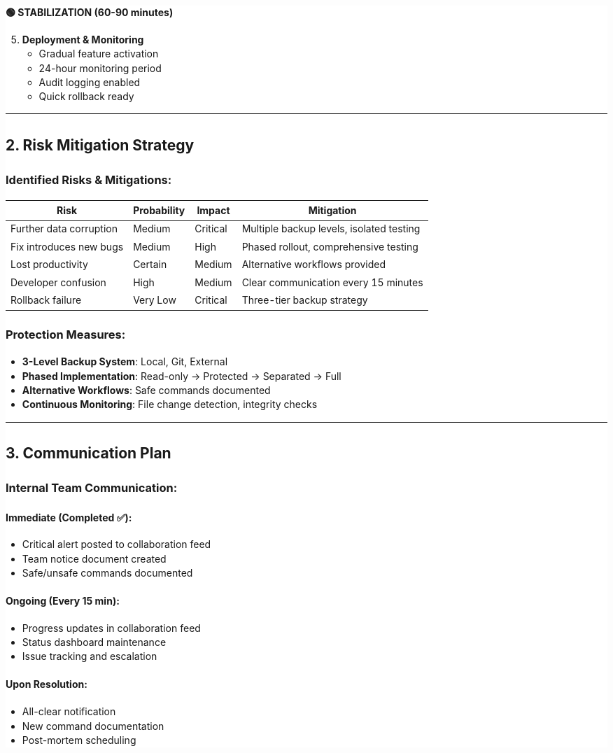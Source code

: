 #### 🟢 STABILIZATION (60-90 minutes)
5. **Deployment & Monitoring**
   - Gradual feature activation
   - 24-hour monitoring period
   - Audit logging enabled
   - Quick rollback ready

---

## 2. Risk Mitigation Strategy

### Identified Risks & Mitigations:

| Risk | Probability | Impact | Mitigation |
|------|------------|--------|------------|
| Further data corruption | Medium | Critical | Multiple backup levels, isolated testing |
| Fix introduces new bugs | Medium | High | Phased rollout, comprehensive testing |
| Lost productivity | Certain | Medium | Alternative workflows provided |
| Developer confusion | High | Medium | Clear communication every 15 minutes |
| Rollback failure | Very Low | Critical | Three-tier backup strategy |

### Protection Measures:
- **3-Level Backup System**: Local, Git, External
- **Phased Implementation**: Read-only → Protected → Separated → Full
- **Alternative Workflows**: Safe commands documented
- **Continuous Monitoring**: File change detection, integrity checks

---

## 3. Communication Plan

### Internal Team Communication:

#### Immediate (Completed ✅):
- Critical alert posted to collaboration feed
- Team notice document created
- Safe/unsafe commands documented

#### Ongoing (Every 15 min):
- Progress updates in collaboration feed
- Status dashboard maintenance
- Issue tracking and escalation

#### Upon Resolution:
- All-clear notification
- New command documentation
- Post-mortem scheduling
